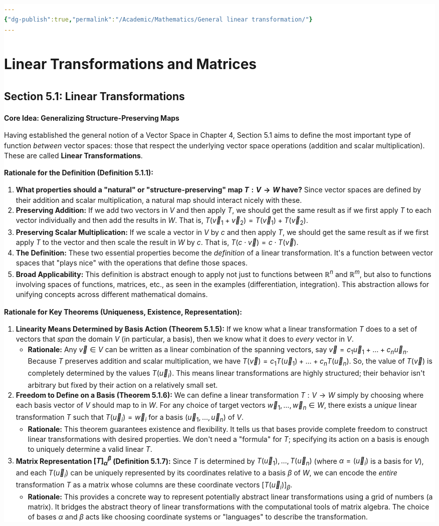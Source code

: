 ```yaml
---
{"dg-publish":true,"permalink":"/Academic/Mathematics/General linear transformation/"}
---
```



# Linear Transformations and Matrices

## Section 5.1: Linear Transformations

**Core Idea: Generalizing Structure-Preserving Maps**

Having established the general notion of a Vector Space in Chapter 4, Section 5.1 aims to define the most important type of function *between* vector spaces: those that respect the underlying vector space operations (addition and scalar multiplication). These are called **Linear Transformations**.

**Rationale for the Definition (Definition 5.1.1):**

1.  **What properties should a "natural" or "structure-preserving" map $T: V \to W$ have?** Since vector spaces are defined by their addition and scalar multiplication, a natural map should interact nicely with these.
2.  **Preserving Addition:** If we add two vectors in $V$ and then apply $T$, we should get the same result as if we first apply $T$ to each vector individually and then add the results in $W$. That is, $T(\vec{v}_1 + \vec{v}_2) = T(\vec{v}_1) + T(\vec{v}_2)$.
3.  **Preserving Scalar Multiplication:** If we scale a vector in $V$ by $c$ and then apply $T$, we should get the same result as if we first apply $T$ to the vector and then scale the result in $W$ by $c$. That is, $T(c \cdot \vec{v}) = c \cdot T(\vec{v})$.
4.  **The Definition:** These two essential properties become the *definition* of a linear transformation. It's a function between vector spaces that "plays nice" with the operations that define those spaces.
5.  **Broad Applicability:** This definition is abstract enough to apply not just to functions between $\mathbb{R}^n$ and $\mathbb{R}^m$, but also to functions involving spaces of functions, matrices, etc., as seen in the examples (differentiation, integration). This abstraction allows for unifying concepts across different mathematical domains.

**Rationale for Key Theorems (Uniqueness, Existence, Representation):**

1.  **Linearity Means Determined by Basis Action (Theorem 5.1.5):** If we know what a linear transformation $T$ does to a set of vectors that *span* the domain $V$ (in particular, a basis), then we know what it does to *every* vector in $V$.
    * **Rationale:** Any $\vec{v} \in V$ can be written as a linear combination of the spanning vectors, say $\vec{v} = c_1\vec{u}_1 + \dots + c_n\vec{u}_n$. Because $T$ preserves addition and scalar multiplication, we have $T(\vec{v}) = c_1T(\vec{u}_1) + \dots + c_nT(\vec{u}_n)$. So, the value of $T(\vec{v})$ is completely determined by the values $T(\vec{u}_i)$. This means linear transformations are highly structured; their behavior isn't arbitrary but fixed by their action on a relatively small set.
2.  **Freedom to Define on a Basis (Theorem 5.1.6):** We can define a linear transformation $T: V \to W$ simply by choosing where each basis vector of $V$ should map to in $W$. For any choice of target vectors $\vec{w}_1, \dots, \vec{w}_n \in W$, there exists a *unique* linear transformation $T$ such that $T(\vec{u}_i) = \vec{w}_i$ for a basis $(\vec{u}_1, \dots, \vec{u}_n)$ of $V$.
    * **Rationale:** This theorem guarantees existence and flexibility. It tells us that bases provide complete freedom to construct linear transformations with desired properties. We don't need a "formula" for $T$; specifying its action on a basis is enough to uniquely determine a valid linear $T$.
3.  **Matrix Representation $[T]_\alpha^\beta$ (Definition 5.1.7):** Since $T$ is determined by $T(\vec{u}_1), \dots, T(\vec{u}_n)$ (where $\alpha=(\vec{u}_i)$ is a basis for $V$), and each $T(\vec{u}_i)$ can be uniquely represented by its coordinates relative to a basis $\beta$ of $W$, we can encode the *entire* transformation $T$ as a matrix whose columns are these coordinate vectors $[T(\vec{u}_i)]_\beta$.
    * **Rationale:** This provides a concrete way to represent potentially abstract linear transformations using a grid of numbers (a matrix). It bridges the abstract theory of linear transformations with the computational tools of matrix algebra. The choice of bases $\alpha$ and $\beta$ acts like choosing coordinate systems or "languages" to describe the transformation.